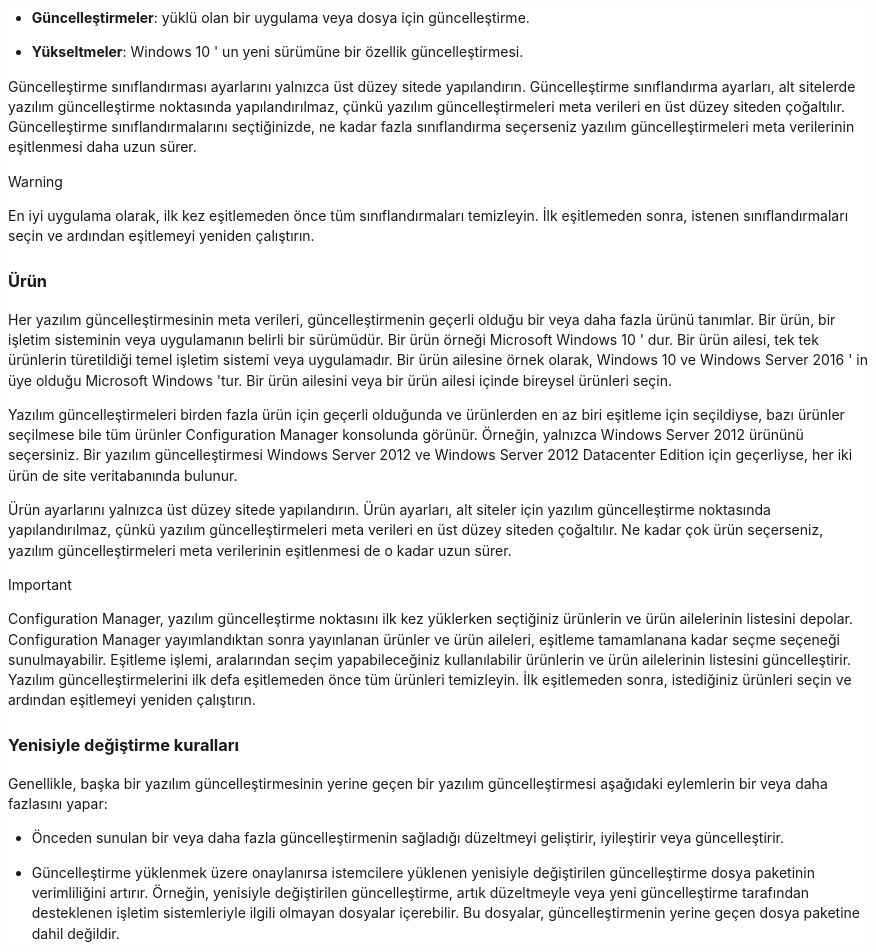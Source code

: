 -   **Güncelleştirmeler**: yüklü olan bir uygulama veya dosya için güncelleştirme.  

-   **Yükseltmeler**: Windows 10 ' un yeni sürümüne bir özellik güncelleştirmesi.  

Güncelleştirme sınıflandırması ayarlarını yalnızca üst düzey sitede yapılandırın. Güncelleştirme sınıflandırma ayarları, alt sitelerde yazılım güncelleştirme noktasında yapılandırılmaz, çünkü yazılım güncelleştirmeleri meta verileri en üst düzey siteden çoğaltılır. Güncelleştirme sınıflandırmalarını seçtiğinizde, ne kadar fazla sınıflandırma seçerseniz yazılım güncelleştirmeleri meta verilerinin eşitlenmesi daha uzun sürer.  

> [!WARNING]  
>  En iyi uygulama olarak, ilk kez eşitlemeden önce tüm sınıflandırmaları temizleyin. İlk eşitlemeden sonra, istenen sınıflandırmaları seçin ve ardından eşitlemeyi yeniden çalıştırın.  


###  <a name="products"></a><a name="BKMK_UpdateProducts"></a>Ürün  

Her yazılım güncelleştirmesinin meta verileri, güncelleştirmenin geçerli olduğu bir veya daha fazla ürünü tanımlar. Bir ürün, bir işletim sisteminin veya uygulamanın belirli bir sürümüdür. Bir ürün örneği Microsoft Windows 10 ' dur. Bir ürün ailesi, tek tek ürünlerin türetildiği temel işletim sistemi veya uygulamadır. Bir ürün ailesine örnek olarak, Windows 10 ve Windows Server 2016 ' in üye olduğu Microsoft Windows 'tur. Bir ürün ailesini veya bir ürün ailesi içinde bireysel ürünleri seçin.  

Yazılım güncelleştirmeleri birden fazla ürün için geçerli olduğunda ve ürünlerden en az biri eşitleme için seçildiyse, bazı ürünler seçilmese bile tüm ürünler Configuration Manager konsolunda görünür. Örneğin, yalnızca Windows Server 2012 ürününü seçersiniz. Bir yazılım güncelleştirmesi Windows Server 2012 ve Windows Server 2012 Datacenter Edition için geçerliyse, her iki ürün de site veritabanında bulunur.  

Ürün ayarlarını yalnızca üst düzey sitede yapılandırın. Ürün ayarları, alt siteler için yazılım güncelleştirme noktasında yapılandırılmaz, çünkü yazılım güncelleştirmeleri meta verileri en üst düzey siteden çoğaltılır. Ne kadar çok ürün seçerseniz, yazılım güncelleştirmeleri meta verilerinin eşitlenmesi de o kadar uzun sürer.  

> [!IMPORTANT]  
>  Configuration Manager, yazılım güncelleştirme noktasını ilk kez yüklerken seçtiğiniz ürünlerin ve ürün ailelerinin listesini depolar. Configuration Manager yayımlandıktan sonra yayınlanan ürünler ve ürün aileleri, eşitleme tamamlanana kadar seçme seçeneği sunulmayabilir. Eşitleme işlemi, aralarından seçim yapabileceğiniz kullanılabilir ürünlerin ve ürün ailelerinin listesini güncelleştirir. Yazılım güncelleştirmelerini ilk defa eşitlemeden önce tüm ürünleri temizleyin. İlk eşitlemeden sonra, istediğiniz ürünleri seçin ve ardından eşitlemeyi yeniden çalıştırın.  


###  <a name="supersedence-rules"></a><a name="BKMK_SupersedenceRules"></a>Yenisiyle değiştirme kuralları  

Genellikle, başka bir yazılım güncelleştirmesinin yerine geçen bir yazılım güncelleştirmesi aşağıdaki eylemlerin bir veya daha fazlasını yapar:  

-   Önceden sunulan bir veya daha fazla güncelleştirmenin sağladığı düzeltmeyi geliştirir, iyileştirir veya güncelleştirir.  

-   Güncelleştirme yüklenmek üzere onaylanırsa istemcilere yüklenen yenisiyle değiştirilen güncelleştirme dosya paketinin verimliliğini artırır. Örneğin, yenisiyle değiştirilen güncelleştirme, artık düzeltmeyle veya yeni güncelleştirme tarafından desteklenen işletim sistemleriyle ilgili olmayan dosyalar içerebilir. Bu dosyalar, güncelleştirmenin yerine geçen dosya paketine dahil değildir.  
